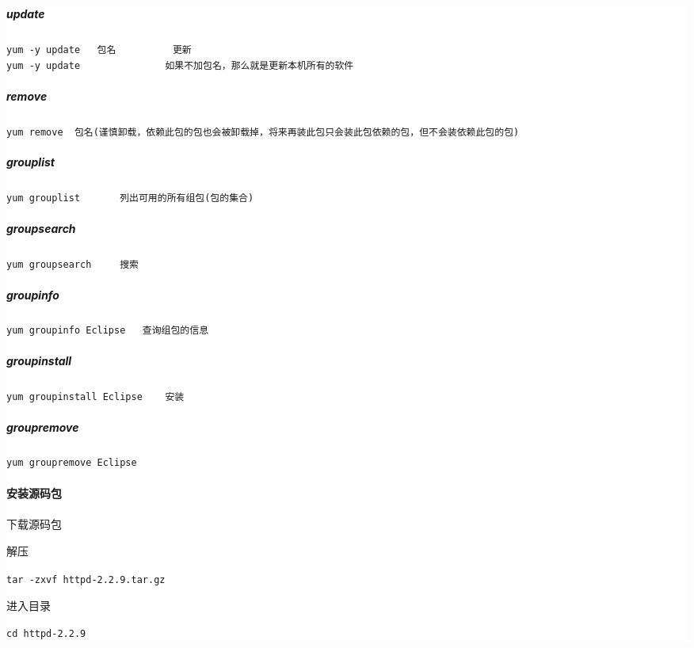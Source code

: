 

##### update

```
yum -y update	包名			更新
yum	-y update				如果不加包名，那么就是更新本机所有的软件
```

##### remove

```
yum remove 	包名(谨慎卸载，依赖此包的包也会被卸载掉，将来再装此包只会装此包依赖的包，但不会装依赖此包的包)
```

##### grouplist

```
yum grouplist		列出可用的所有组包(包的集合)
```

##### groupsearch

```
yum groupsearch		搜索
```



##### groupinfo

```
yum groupinfo Eclipse	查询组包的信息
```



##### groupinstall

```
yum groupinstall Eclipse	安装
```

##### groupremove

```
yum groupremove Eclipse
```



#### 安装源码包

下载源码包

解压

```
tar -zxvf httpd-2.2.9.tar.gz
```

进入目录

```
cd httpd-2.2.9
```
